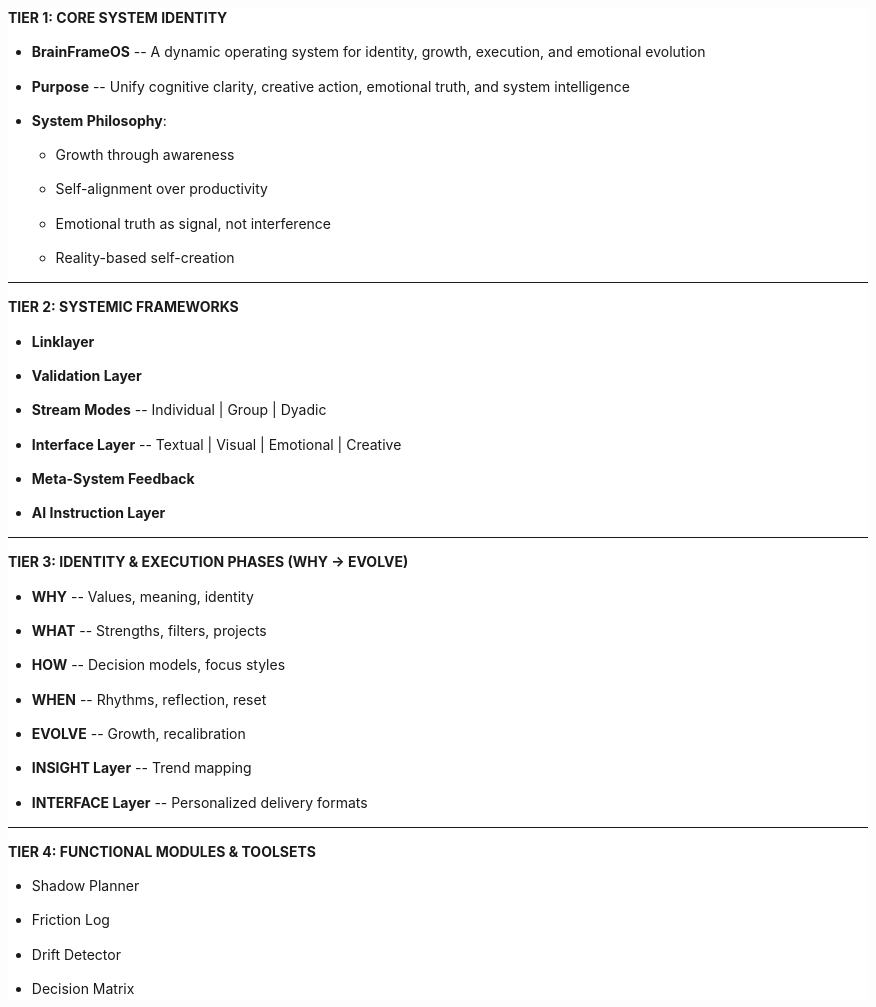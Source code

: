 **TIER 1: CORE SYSTEM IDENTITY**

- **BrainFrameOS** -- A dynamic operating system for identity, growth,
  execution, and emotional evolution

- **Purpose** -- Unify cognitive clarity, creative action, emotional
  truth, and system intelligence

- **System Philosophy**:

  - Growth through awareness

  - Self-alignment over productivity

  - Emotional truth as signal, not interference

  - Reality-based self-creation

------------------------------------------------------------------------

**TIER 2: SYSTEMIC FRAMEWORKS**

- **Linklayer**

- **Validation Layer**

- **Stream Modes** -- Individual \| Group \| Dyadic

- **Interface Layer** -- Textual \| Visual \| Emotional \| Creative

- **Meta-System Feedback**

- **AI Instruction Layer**

------------------------------------------------------------------------

**TIER 3: IDENTITY & EXECUTION PHASES (WHY → EVOLVE)**

- **WHY** -- Values, meaning, identity

- **WHAT** -- Strengths, filters, projects

- **HOW** -- Decision models, focus styles

- **WHEN** -- Rhythms, reflection, reset

- **EVOLVE** -- Growth, recalibration

- **INSIGHT Layer** -- Trend mapping

- **INTERFACE Layer** -- Personalized delivery formats

------------------------------------------------------------------------

**TIER 4: FUNCTIONAL MODULES & TOOLSETS**

- Shadow Planner

- Friction Log

- Drift Detector

- Decision Matrix
